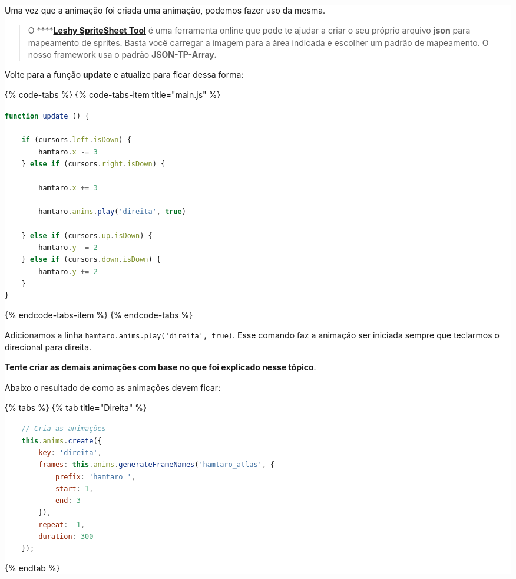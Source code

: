 Uma vez que a animação foi criada uma animação, podemos fazer uso da mesma.

> O  ****[**Leshy SpriteSheet Tool**](https://www.leshylabs.com/apps/sstool/) é uma ferramenta online que pode te ajudar a criar o seu próprio arquivo                **json** para mapeamento de sprites. Basta você carregar a imagem para a área indicada e escolher um padrão de mapeamento. O nosso framework usa o padrão **JSON-TP-Array.**

Volte para a função **update** e atualize para ficar dessa forma:

{% code-tabs %}
{% code-tabs-item title="main.js" %}
```javascript
function update () {

    if (cursors.left.isDown) {
        hamtaro.x -= 3
    } else if (cursors.right.isDown) {

        hamtaro.x += 3

        hamtaro.anims.play('direita', true)

    } else if (cursors.up.isDown) {
        hamtaro.y -= 2
    } else if (cursors.down.isDown) {
        hamtaro.y += 2
    }
}
```
{% endcode-tabs-item %}
{% endcode-tabs %}

Adicionamos a linha `hamtaro.anims.play('direita', true)`. Esse comando faz a animação ser iniciada sempre que teclarmos o direcional para direita.

**Tente criar as demais animações com base no que foi explicado nesse tópico**.

Abaixo o resultado de como as animações devem ficar:

{% tabs %}
{% tab title="Direita" %}
```javascript
    // Cria as animações
    this.anims.create({ 
        key: 'direita', 
        frames: this.anims.generateFrameNames('hamtaro_atlas', { 
            prefix: 'hamtaro_', 
            start: 1,
            end: 3            
        }),
        repeat: -1,
        duration: 300
    });
```
{% endtab %}
